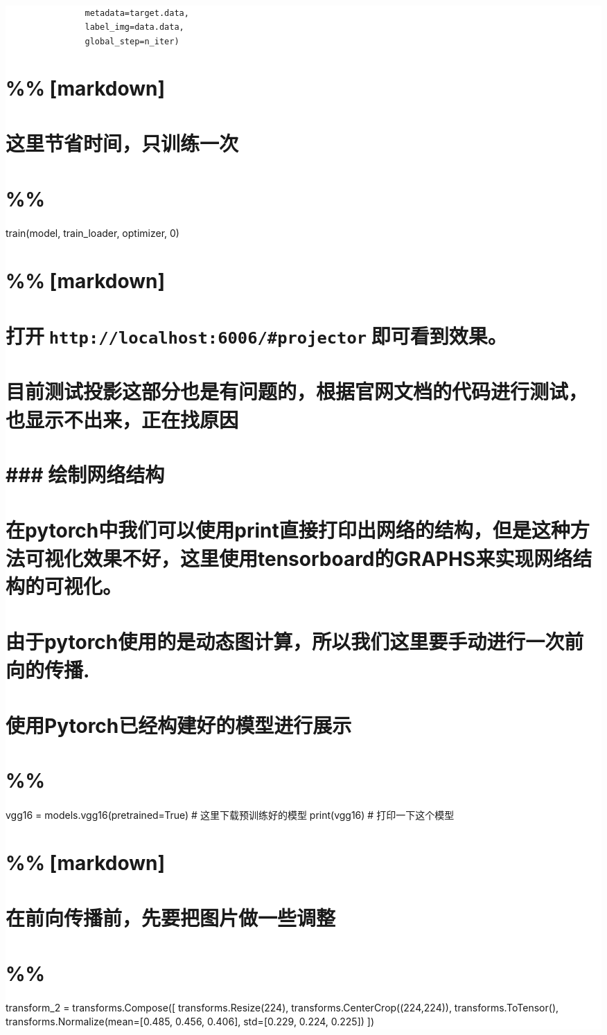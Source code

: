                     metadata=target.data,
                    label_img=data.data,
                    global_step=n_iter)

# %% [markdown]
# 这里节省时间，只训练一次

# %%
train(model, train_loader, optimizer, 0)

# %% [markdown]
# 打开 `http://localhost:6006/#projector` 即可看到效果。
# 
# 目前测试投影这部分也是有问题的，根据官网文档的代码进行测试，也显示不出来，正在找原因
# 
# ### 绘制网络结构
# 在pytorch中我们可以使用print直接打印出网络的结构，但是这种方法可视化效果不好，这里使用tensorboard的GRAPHS来实现网络结构的可视化。
# 由于pytorch使用的是动态图计算，所以我们这里要手动进行一次前向的传播.
# 
# 使用Pytorch已经构建好的模型进行展示

# %%
vgg16 = models.vgg16(pretrained=True) # 这里下载预训练好的模型
print(vgg16) # 打印一下这个模型

# %% [markdown]
# 在前向传播前，先要把图片做一些调整

# %%
transform_2 = transforms.Compose([
    transforms.Resize(224), 
    transforms.CenterCrop((224,224)),
    transforms.ToTensor(),
    transforms.Normalize(mean=[0.485, 0.456, 0.406],
                                std=[0.229, 0.224, 0.225])
])
